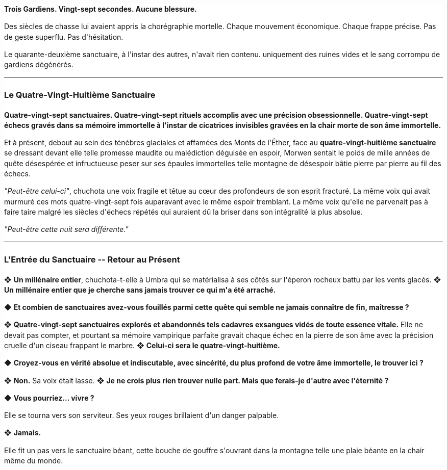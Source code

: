 **Trois Gardiens. Vingt-sept secondes. Aucune blessure.**

Des siècles de chasse lui avaient appris la chorégraphie mortelle. Chaque mouvement économique. Chaque frappe précise. Pas de geste superflu. Pas d'hésitation.

Le quarante-deuxième sanctuaire, à l'instar des autres, n'avait rien contenu. uniquement des ruines vides et le sang corrompu de gardiens dégénérés.

---

### Le Quatre-Vingt-Huitième Sanctuaire

**Quatre-vingt-sept sanctuaires. Quatre-vingt-sept rituels accomplis avec une précision obsessionnelle. Quatre-vingt-sept échecs gravés dans sa mémoire immortelle à l'instar de cicatrices invisibles gravées en la chair morte de son âme immortelle.**

Et à présent, debout au sein des ténèbres glaciales et affamées des Monts de l'Éther, face au **quatre-vingt-huitième sanctuaire** se dressant devant elle telle promesse maudite ou malédiction déguisée en espoir, Morwen sentait le poids de mille années de quête désespérée et infructueuse peser sur ses épaules immortelles telle montagne de désespoir bâtie pierre par pierre au fil des échecs.

*"Peut-être celui-ci"*, chuchota une voix fragile et têtue au cœur des profondeurs de son esprit fracturé. La même voix qui avait murmuré ces mots quatre-vingt-sept fois auparavant avec le même espoir tremblant. La même voix qu'elle ne parvenait pas à faire taire malgré les siècles d'échecs répétés qui auraient dû la briser dans son intégralité la plus absolue.

*"Peut-être cette nuit sera différente."*

---

### L'Entrée du Sanctuaire -- Retour au Présent

❖ **Un millénaire entier**, chuchota-t-elle à Umbra qui se matérialisa à ses côtés sur l'éperon rocheux battu par les vents glacés. ❖ **Un millénaire entier que je cherche sans jamais trouver ce qui m'a été arraché.**

◆ **Et combien de sanctuaires avez-vous fouillés parmi cette quête qui semble ne jamais connaître de fin, maîtresse ?**

❖ **Quatre-vingt-sept sanctuaires explorés et abandonnés tels cadavres exsangues vidés de toute essence vitale.** Elle ne devait pas compter, et pourtant sa mémoire vampirique parfaite gravait chaque échec en la pierre de son âme avec la précision cruelle d'un ciseau frappant le marbre. ❖ **Celui-ci sera le quatre-vingt-huitième.**

◆ **Croyez-vous en vérité absolue et indiscutable, avec sincérité, du plus profond de votre âme immortelle, le trouver ici ?**

❖ **Non.** Sa voix était lasse. ❖ **Je ne crois plus rien trouver nulle part. Mais que ferais-je d'autre avec l'éternité ?**

◆ **Vous pourriez... vivre ?**

Elle se tourna vers son serviteur. Ses yeux rouges brillaient d'un danger palpable.

❖ **Jamais.**

Elle fit un pas vers le sanctuaire béant, cette bouche de gouffre s'ouvrant dans la montagne telle une plaie béante en la chair même du monde.
